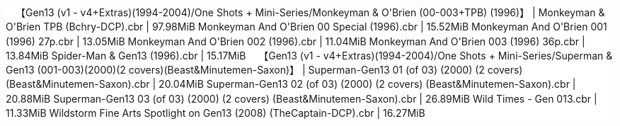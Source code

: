 &emsp;【Gen13 (v1 - v4+Extras)(1994-2004)/One Shots + Mini-Series/Monkeyman & O'Brien (00-003+TPB) (1996)】 | 
Monkeyman & O'Brien TPB (Bchry-DCP).cbr | 97.98MiB
Monkeyman And O'Brien 00 Special (1996).cbr | 15.52MiB
Monkeyman And O'Brien 001 (1996) 27p.cbr | 13.05MiB
Monkeyman And O'Brien 002 (1996).cbr | 11.04MiB
Monkeyman And O'Brien 003 (1996) 36p.cbr | 13.84MiB
Spider-Man & Gen13 (1996).cbr | 15.17MiB
&emsp;【Gen13 (v1 - v4+Extras)(1994-2004)/One Shots + Mini-Series/Superman & Gen13  (001-003)(2000)(2 covers)(Beast&Minutemen-Saxon)】 | 
Superman-Gen13 01 (of 03) (2000) (2 covers) (Beast&Minutemen-Saxon).cbr | 20.04MiB
Superman-Gen13 02 (of 03) (2000) (2 covers) (Beast&Minutemen-Saxon).cbr | 20.88MiB
Superman-Gen13 03 (of 03) (2000) (2 covers) (Beast&Minutemen-Saxon).cbr | 26.89MiB
Wild Times - Gen 013.cbr | 11.33MiB
Wildstorm Fine Arts Spotlight on Gen13 (2008) (TheCaptain-DCP).cbr | 16.27MiB